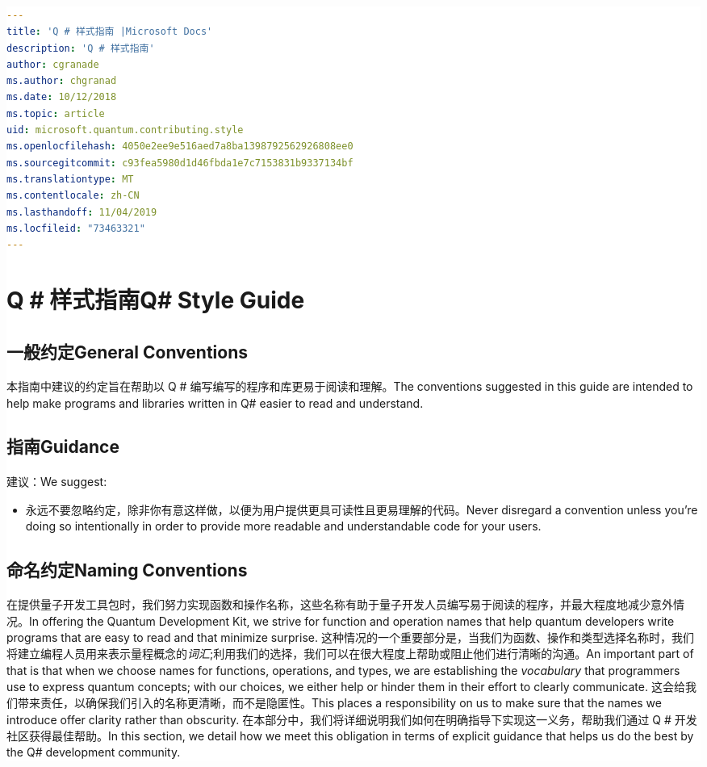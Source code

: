 ```yaml
---
title: 'Q # 样式指南 |Microsoft Docs'
description: 'Q # 样式指南'
author: cgranade
ms.author: chgranad
ms.date: 10/12/2018
ms.topic: article
uid: microsoft.quantum.contributing.style
ms.openlocfilehash: 4050e2ee9e516aed7a8ba1398792562926808ee0
ms.sourcegitcommit: c93fea5980d1d46fbda1e7c7153831b9337134bf
ms.translationtype: MT
ms.contentlocale: zh-CN
ms.lasthandoff: 11/04/2019
ms.locfileid: "73463321"
---
```

# <a name="q-style-guide"></a><span data-ttu-id="eabd3-103">Q # 样式指南</span><span class="sxs-lookup"><span data-stu-id="eabd3-103">Q# Style Guide</span></span> #
## <a name="general-conventions"></a><span data-ttu-id="eabd3-104">一般约定</span><span class="sxs-lookup"><span data-stu-id="eabd3-104">General Conventions</span></span> ##

<span data-ttu-id="eabd3-105">本指南中建议的约定旨在帮助以 Q # 编写编写的程序和库更易于阅读和理解。</span><span class="sxs-lookup"><span data-stu-id="eabd3-105">The conventions suggested in this guide are intended to help make programs and libraries written in Q# easier to read and understand.</span></span>

## <a name="guidance"></a><span data-ttu-id="eabd3-106">指南</span><span class="sxs-lookup"><span data-stu-id="eabd3-106">Guidance</span></span>

<span data-ttu-id="eabd3-107">建议：</span><span class="sxs-lookup"><span data-stu-id="eabd3-107">We suggest:</span></span>

- <span data-ttu-id="eabd3-108">永远不要忽略约定，除非你有意这样做，以便为用户提供更具可读性且更易理解的代码。</span><span class="sxs-lookup"><span data-stu-id="eabd3-108">Never disregard a convention unless you’re doing so intentionally in order to provide more readable and understandable code for your users.</span></span>

## <a name="naming-conventions"></a><span data-ttu-id="eabd3-109">命名约定</span><span class="sxs-lookup"><span data-stu-id="eabd3-109">Naming Conventions</span></span> ##

<span data-ttu-id="eabd3-110">在提供量子开发工具包时，我们努力实现函数和操作名称，这些名称有助于量子开发人员编写易于阅读的程序，并最大程度地减少意外情况。</span><span class="sxs-lookup"><span data-stu-id="eabd3-110">In offering the Quantum Development Kit, we strive for function and operation names that help quantum developers write programs that are easy to read and that minimize surprise.</span></span>
<span data-ttu-id="eabd3-111">这种情况的一个重要部分是，当我们为函数、操作和类型选择名称时，我们将建立编程人员用来表示量程概念的*词汇*;利用我们的选择，我们可以在很大程度上帮助或阻止他们进行清晰的沟通。</span><span class="sxs-lookup"><span data-stu-id="eabd3-111">An important part of that is that when we choose names for functions, operations, and types, we are establishing the *vocabulary* that programmers use to express quantum concepts; with our choices, we either help or hinder them in their effort to clearly communicate.</span></span>
<span data-ttu-id="eabd3-112">这会给我们带来责任，以确保我们引入的名称更清晰，而不是隐匿性。</span><span class="sxs-lookup"><span data-stu-id="eabd3-112">This places a responsibility on us to make sure that the names we introduce offer clarity rather than obscurity.</span></span>
<span data-ttu-id="eabd3-113">在本部分中，我们将详细说明我们如何在明确指导下实现这一义务，帮助我们通过 Q # 开发社区获得最佳帮助。</span><span class="sxs-lookup"><span data-stu-id="eabd3-113">In this section, we detail how we meet this obligation in terms of explicit guidance that helps us do the best by the Q# development community.</span></span>
